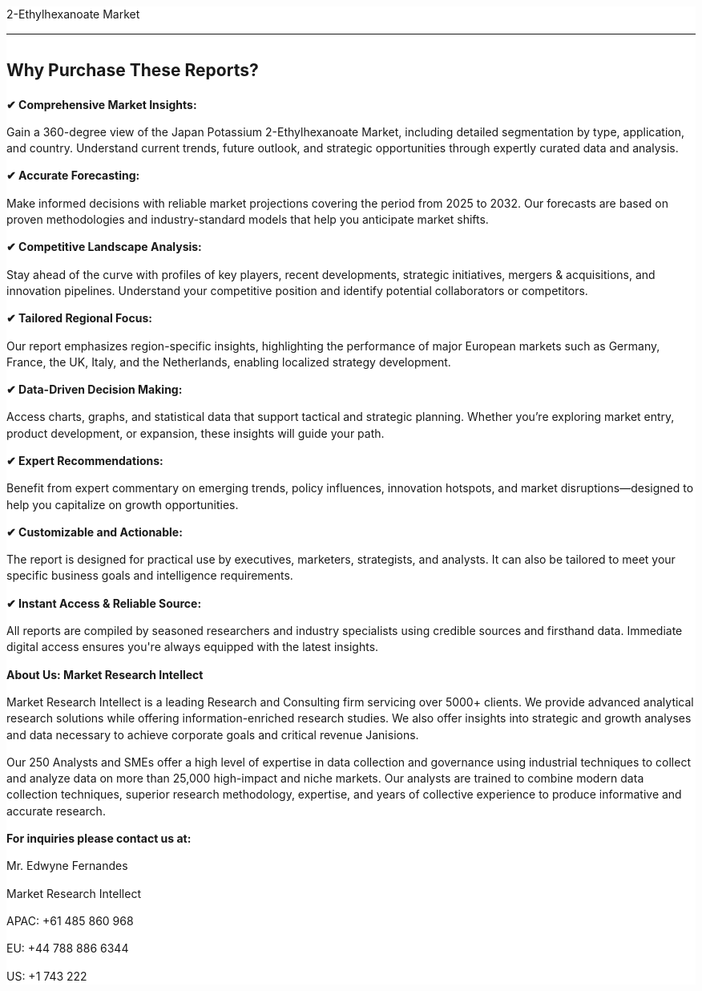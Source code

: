 2-Ethylhexanoate Market</a></span></p></blockquote><hr /><h2>Why Purchase These Reports?</h2><p><strong>✔ Comprehensive Market Insights:</strong></p><p>Gain a 360-degree view of the Japan Potassium 2-Ethylhexanoate Market, including detailed segmentation by type, application, and country. Understand current trends, future outlook, and strategic opportunities through expertly curated data and analysis.</p><p><strong>✔ Accurate Forecasting:</strong></p><p>Make informed decisions with reliable market projections covering the period from 2025 to 2032. Our forecasts are based on proven methodologies and industry-standard models that help you anticipate market shifts.</p><p><strong>✔ Competitive Landscape Analysis:</strong></p><p>Stay ahead of the curve with profiles of key players, recent developments, strategic initiatives, mergers &amp; acquisitions, and innovation pipelines. Understand your competitive position and identify potential collaborators or competitors.</p><p><strong>✔ Tailored Regional Focus:</strong></p><p>Our report emphasizes region-specific insights, highlighting the performance of major European markets such as Germany, France, the UK, Italy, and the Netherlands, enabling localized strategy development.</p><p><strong>✔ Data-Driven Decision Making:</strong></p><p>Access charts, graphs, and statistical data that support tactical and strategic planning. Whether you&rsquo;re exploring market entry, product development, or expansion, these insights will guide your path.</p><p><strong>✔ Expert Recommendations:</strong></p><p>Benefit from expert commentary on emerging trends, policy influences, innovation hotspots, and market disruptions&mdash;designed to help you capitalize on growth opportunities.</p><p><strong>✔ Customizable and Actionable:</strong></p><p>The report is designed for practical use by executives, marketers, strategists, and analysts. It can also be tailored to meet your specific business goals and intelligence requirements.</p><p><strong>✔ Instant Access &amp; Reliable Source:</strong></p><p>All reports are compiled by seasoned researchers and industry specialists using credible sources and firsthand data. Immediate digital access ensures you're always equipped with the latest insights.</p><p><strong><span class="font-[700]">About Us: Market Research Intellect</span></strong></p><p><span class="">Market Research Intellect is a leading Research and Consulting firm servicing over 5000+ clients. We provide advanced analytical research solutions while offering information-enriched research studies.&nbsp;</span>We also offer insights into strategic and growth analyses and data necessary to achieve corporate goals and critical revenue Janisions.</p><p><span class="">Our 250 Analysts and SMEs offer a high level of expertise in data collection and governance using industrial techniques to collect and analyze data on more than 25,000 high-impact and niche markets. Our analysts are trained to combine modern data collection techniques, superior research methodology, expertise, and years of collective experience to produce informative and accurate research.</span></p><p><strong>For inquiries please contact us at:</strong></p><p>Mr. Edwyne Fernandes</p><p>Market Research Intellect</p><p>APAC: +61 485 860 968</p><p>EU: +44 788 886 6344</p><p>US: +1 743 222